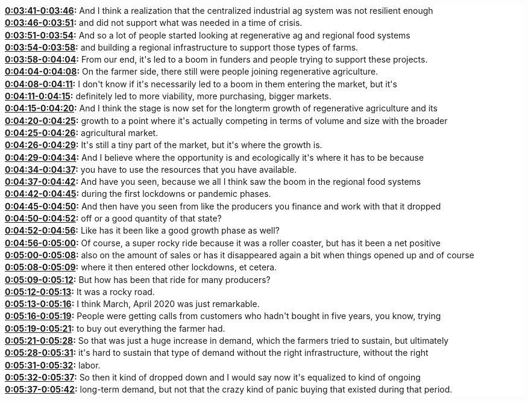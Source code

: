 **[0:03:41-0:03:46](https://investinginregenerativeagriculture.com/dan-miller-2#t=0:03:41):**  And I think a realization that the centralized industrial ag system was not resilient enough  
**[0:03:46-0:03:51](https://investinginregenerativeagriculture.com/dan-miller-2#t=0:03:46):**  and did not support what was needed in a time of crisis.  
**[0:03:51-0:03:54](https://investinginregenerativeagriculture.com/dan-miller-2#t=0:03:51):**  And so a lot of people started looking at regenerative ag and regional food systems  
**[0:03:54-0:03:58](https://investinginregenerativeagriculture.com/dan-miller-2#t=0:03:54):**  and building a regional infrastructure to support those types of farms.  
**[0:03:58-0:04:04](https://investinginregenerativeagriculture.com/dan-miller-2#t=0:03:58):**  From our end, it's led to a boom in funders and people trying to support these projects.  
**[0:04:04-0:04:08](https://investinginregenerativeagriculture.com/dan-miller-2#t=0:04:04):**  On the farmer side, there still were people joining regenerative agriculture.  
**[0:04:08-0:04:11](https://investinginregenerativeagriculture.com/dan-miller-2#t=0:04:08):**  I don't know if it's necessarily led to a boom in them entering the market, but it's  
**[0:04:11-0:04:15](https://investinginregenerativeagriculture.com/dan-miller-2#t=0:04:11):**  definitely led to more viability, more purchasing, bigger markets.  
**[0:04:15-0:04:20](https://investinginregenerativeagriculture.com/dan-miller-2#t=0:04:15):**  And I think the stage is now set for the longterm growth of regenerative agriculture and its  
**[0:04:20-0:04:25](https://investinginregenerativeagriculture.com/dan-miller-2#t=0:04:20):**  growth to a point where it's actually competing in terms of volume and size with the broader  
**[0:04:25-0:04:26](https://investinginregenerativeagriculture.com/dan-miller-2#t=0:04:25):**  agricultural market.  
**[0:04:26-0:04:29](https://investinginregenerativeagriculture.com/dan-miller-2#t=0:04:26):**  It's still a tiny part of the market, but it's where the growth is.  
**[0:04:29-0:04:34](https://investinginregenerativeagriculture.com/dan-miller-2#t=0:04:29):**  And I believe where the opportunity is and ecologically it's where it has to be because  
**[0:04:34-0:04:37](https://investinginregenerativeagriculture.com/dan-miller-2#t=0:04:34):**  you have to use the resources that you have available.  
**[0:04:37-0:04:42](https://investinginregenerativeagriculture.com/dan-miller-2#t=0:04:37):**  And have you seen, because we all I think saw the boom in the regional food systems  
**[0:04:42-0:04:45](https://investinginregenerativeagriculture.com/dan-miller-2#t=0:04:42):**  during the first lockdowns or pandemic phases.  
**[0:04:45-0:04:50](https://investinginregenerativeagriculture.com/dan-miller-2#t=0:04:45):**  And then have you seen from like the producers you finance and work with that it dropped  
**[0:04:50-0:04:52](https://investinginregenerativeagriculture.com/dan-miller-2#t=0:04:50):**  off or a good quantity of that state?  
**[0:04:52-0:04:56](https://investinginregenerativeagriculture.com/dan-miller-2#t=0:04:52):**  Like has it been like a good growth phase as well?  
**[0:04:56-0:05:00](https://investinginregenerativeagriculture.com/dan-miller-2#t=0:04:56):**  Of course, a super rocky ride because it was a roller coaster, but has it been a net positive  
**[0:05:00-0:05:08](https://investinginregenerativeagriculture.com/dan-miller-2#t=0:05:00):**  also on the amount of sales or has it disappeared again a bit when things opened up and of course  
**[0:05:08-0:05:09](https://investinginregenerativeagriculture.com/dan-miller-2#t=0:05:08):**  where it then entered other lockdowns, et cetera.  
**[0:05:09-0:05:12](https://investinginregenerativeagriculture.com/dan-miller-2#t=0:05:09):**  But how has been that ride for many producers?  
**[0:05:12-0:05:13](https://investinginregenerativeagriculture.com/dan-miller-2#t=0:05:12):**  It was a rocky road.  
**[0:05:13-0:05:16](https://investinginregenerativeagriculture.com/dan-miller-2#t=0:05:13):**  I think March, April 2020 was just remarkable.  
**[0:05:16-0:05:19](https://investinginregenerativeagriculture.com/dan-miller-2#t=0:05:16):**  People were getting calls from customers who hadn't bought in five years, you know, trying  
**[0:05:19-0:05:21](https://investinginregenerativeagriculture.com/dan-miller-2#t=0:05:19):**  to buy out everything the farmer had.  
**[0:05:21-0:05:28](https://investinginregenerativeagriculture.com/dan-miller-2#t=0:05:21):**  So that was just a huge increase in demand, which the farmers tried to sustain, but ultimately  
**[0:05:28-0:05:31](https://investinginregenerativeagriculture.com/dan-miller-2#t=0:05:28):**  it's hard to sustain that type of demand without the right infrastructure, without the right  
**[0:05:31-0:05:32](https://investinginregenerativeagriculture.com/dan-miller-2#t=0:05:31):**  labor.  
**[0:05:32-0:05:37](https://investinginregenerativeagriculture.com/dan-miller-2#t=0:05:32):**  So then it kind of dropped down and I would say now it's equalized to kind of ongoing  
**[0:05:37-0:05:42](https://investinginregenerativeagriculture.com/dan-miller-2#t=0:05:37):**  long-term demand, but not that the crazy kind of panic buying that existed during that period.  